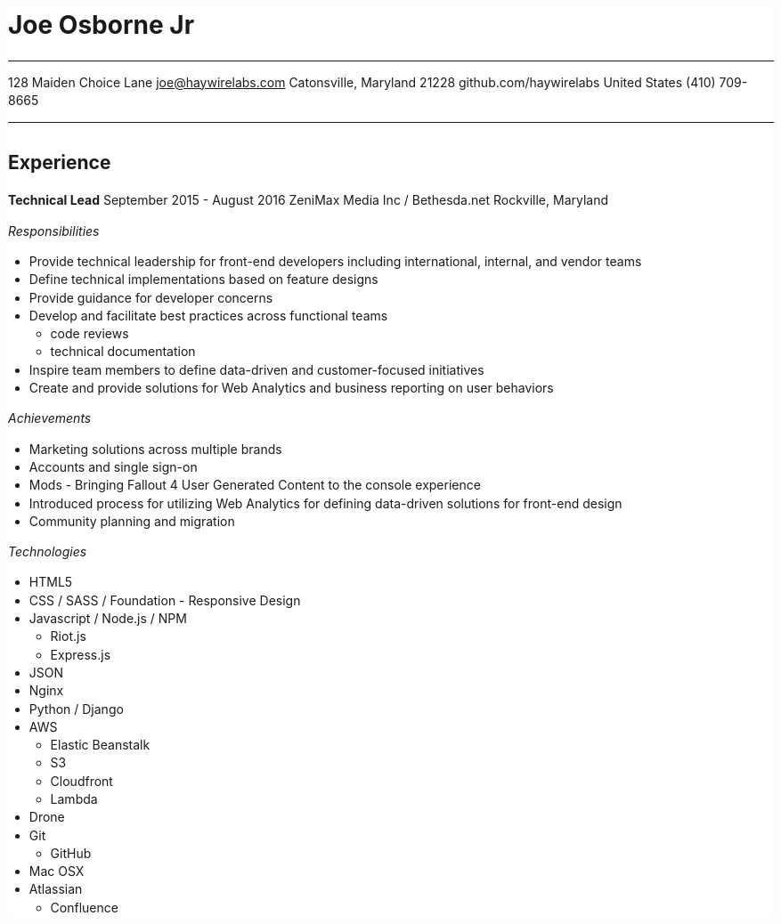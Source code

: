 Joe Osborne Jr
==============

---------------------------                         ----------------------------
128 Maiden Choice Lane                                       joe@haywirelabs.com
Catonsville, Maryland 21228                               github.com/haywirelabs
United States                                                     (410) 709-8665
---------------------------                         ----------------------------

Experience
----------

**Technical Lead**
September 2015 - August 2016
ZeniMax Media Inc / Bethesda.net
Rockville, Maryland

_Responsibilities_

* Provide technical leadership for front-end developers including international, internal, and vendor teams
* Define technical implementations based on feature designs
* Provide guidance for developer concerns
* Develop and facilitate best practices across functional teams
    * code reviews
    * technical documentation
* Inspire team members to define data-driven and customer-focused initiatives
* Create and provide solutions for Web Analytics and business reporting on user behaviors

_Achievements_

* Marketing solutions across multiple brands
* Accounts and single sign-on
* Mods - Bringing Fallout 4 User Generated Content to the console experience
* Introduced process for utilizing Web Analytics for defining data-driven solutions for front-end design
* Community planning and migration

_Technologies_

* HTML5
* CSS / SASS / Foundation - Responsive Design
* Javascript / Node.js / NPM
    * Riot.js
    * Express.js
* JSON
* Nginx
* Python / Django
* AWS
    * Elastic Beanstalk
    * S3
    * Cloudfront
    * Lambda
* Drone
* Git
    * GitHub
* Mac OSX
* Atlassian
     * Confluence
